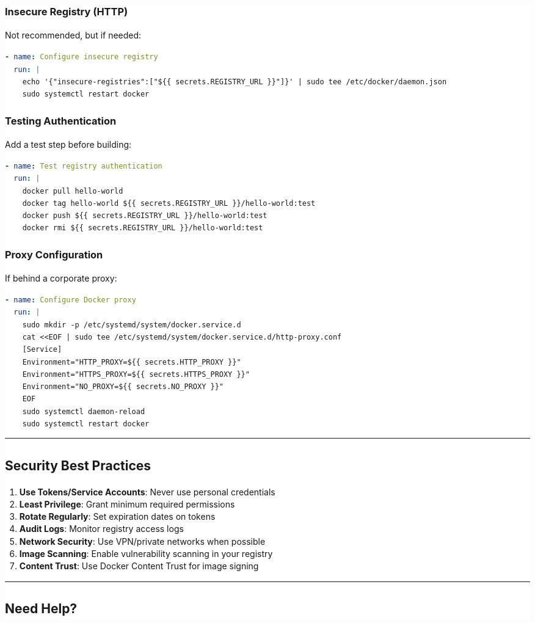 ### Insecure Registry (HTTP)
Not recommended, but if needed:
```yaml
- name: Configure insecure registry
  run: |
    echo '{"insecure-registries":["${{ secrets.REGISTRY_URL }}"]}' | sudo tee /etc/docker/daemon.json
    sudo systemctl restart docker
```

### Testing Authentication
Add a test step before building:
```yaml
- name: Test registry authentication
  run: |
    docker pull hello-world
    docker tag hello-world ${{ secrets.REGISTRY_URL }}/hello-world:test
    docker push ${{ secrets.REGISTRY_URL }}/hello-world:test
    docker rmi ${{ secrets.REGISTRY_URL }}/hello-world:test
```

### Proxy Configuration
If behind a corporate proxy:
```yaml
- name: Configure Docker proxy
  run: |
    sudo mkdir -p /etc/systemd/system/docker.service.d
    cat <<EOF | sudo tee /etc/systemd/system/docker.service.d/http-proxy.conf
    [Service]
    Environment="HTTP_PROXY=${{ secrets.HTTP_PROXY }}"
    Environment="HTTPS_PROXY=${{ secrets.HTTPS_PROXY }}"
    Environment="NO_PROXY=${{ secrets.NO_PROXY }}"
    EOF
    sudo systemctl daemon-reload
    sudo systemctl restart docker
```

---

## Security Best Practices

1. **Use Tokens/Service Accounts**: Never use personal credentials
2. **Least Privilege**: Grant minimum required permissions
3. **Rotate Regularly**: Set expiration dates on tokens
4. **Audit Logs**: Monitor registry access logs
5. **Network Security**: Use VPN/private networks when possible
6. **Image Scanning**: Enable vulnerability scanning in your registry
7. **Content Trust**: Use Docker Content Trust for image signing

---

## Need Help?
